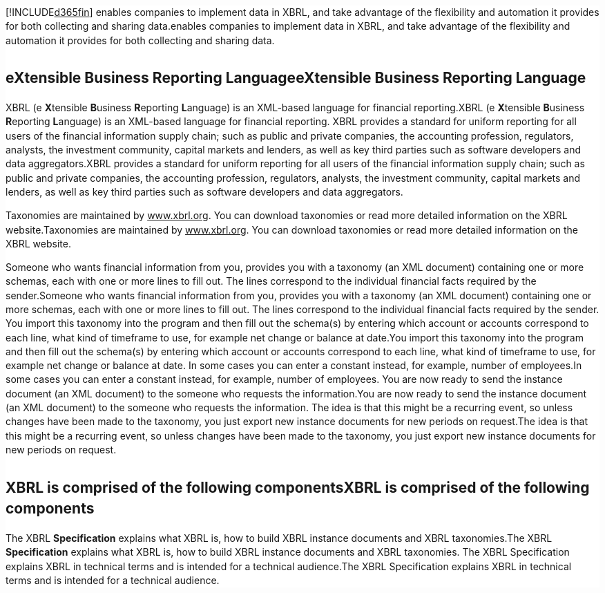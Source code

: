  [!INCLUDE[d365fin](includes/d365fin_md.md)] <span data-ttu-id="0abe8-112"> enables companies to implement data in XBRL, and take advantage of the flexibility and automation it provides for both collecting and sharing data.</span><span class="sxs-lookup"><span data-stu-id="0abe8-112">enables companies to implement data in XBRL, and take advantage of the flexibility and automation it provides for both collecting and sharing data.</span></span>  

## <a name="extensible-business-reporting-language"></a><span data-ttu-id="0abe8-113">eXtensible Business Reporting Language</span><span class="sxs-lookup"><span data-stu-id="0abe8-113">eXtensible Business Reporting Language</span></span>
<span data-ttu-id="0abe8-114">XBRL (e **X**tensible **B**usiness **R**eporting **L**anguage) is an XML-based language for financial reporting.</span><span class="sxs-lookup"><span data-stu-id="0abe8-114">XBRL (e **X**tensible **B**usiness **R**eporting **L**anguage) is an XML-based language for financial reporting.</span></span> <span data-ttu-id="0abe8-115">XBRL provides a standard for uniform reporting for all users of the financial information supply chain; such as public and private companies, the accounting profession, regulators, analysts, the investment community, capital markets and lenders, as well as key third parties such as software developers and data aggregators.</span><span class="sxs-lookup"><span data-stu-id="0abe8-115">XBRL provides a standard for uniform reporting for all users of the financial information supply chain; such as public and private companies, the accounting profession, regulators, analysts, the investment community, capital markets and lenders, as well as key third parties such as software developers and data aggregators.</span></span>  

<span data-ttu-id="0abe8-116">Taxonomies are maintained by www.xbrl.org. You can download taxonomies or read more detailed information on the XBRL website.</span><span class="sxs-lookup"><span data-stu-id="0abe8-116">Taxonomies are maintained by www.xbrl.org. You can download taxonomies or read more detailed information on the XBRL website.</span></span>  

<span data-ttu-id="0abe8-117">Someone who wants financial information from you, provides you with a taxonomy (an XML document) containing one or more schemas, each with one or more lines to fill out. The lines correspond to the individual financial facts required by the sender.</span><span class="sxs-lookup"><span data-stu-id="0abe8-117">Someone who wants financial information from you, provides you with a taxonomy (an XML document) containing one or more schemas, each with one or more lines to fill out. The lines correspond to the individual financial facts required by the sender.</span></span> <span data-ttu-id="0abe8-118">You import this taxonomy into the program and then fill out the schema(s) by entering which account or accounts correspond to each line, what kind of timeframe to use, for example net change or balance at date.</span><span class="sxs-lookup"><span data-stu-id="0abe8-118">You import this taxonomy into the program and then fill out the schema(s) by entering which account or accounts correspond to each line, what kind of timeframe to use, for example net change or balance at date.</span></span> <span data-ttu-id="0abe8-119">In some cases you can enter a constant instead, for example, number of employees.</span><span class="sxs-lookup"><span data-stu-id="0abe8-119">In some cases you can enter a constant instead, for example, number of employees.</span></span> <span data-ttu-id="0abe8-120">You are now ready to send the instance document (an XML document) to the someone who requests the information.</span><span class="sxs-lookup"><span data-stu-id="0abe8-120">You are now ready to send the instance document (an XML document) to the someone who requests the information.</span></span> <span data-ttu-id="0abe8-121">The idea is that this might be a recurring event, so unless changes have been made to the taxonomy, you just export new instance documents for new periods on request.</span><span class="sxs-lookup"><span data-stu-id="0abe8-121">The idea is that this might be a recurring event, so unless changes have been made to the taxonomy, you just export new instance documents for new periods on request.</span></span>  

## <a name="xbrl-is-comprised-of-the-following-components"></a><span data-ttu-id="0abe8-122">XBRL is comprised of the following components</span><span class="sxs-lookup"><span data-stu-id="0abe8-122">XBRL is comprised of the following components</span></span>  
<span data-ttu-id="0abe8-123">The XBRL **Specification** explains what XBRL is, how to build XBRL instance documents and XBRL taxonomies.</span><span class="sxs-lookup"><span data-stu-id="0abe8-123">The XBRL **Specification** explains what XBRL is, how to build XBRL instance documents and XBRL taxonomies.</span></span> <span data-ttu-id="0abe8-124">The XBRL Specification explains XBRL in technical terms and is intended for a technical audience.</span><span class="sxs-lookup"><span data-stu-id="0abe8-124">The XBRL Specification explains XBRL in technical terms and is intended for a technical audience.</span></span>  
